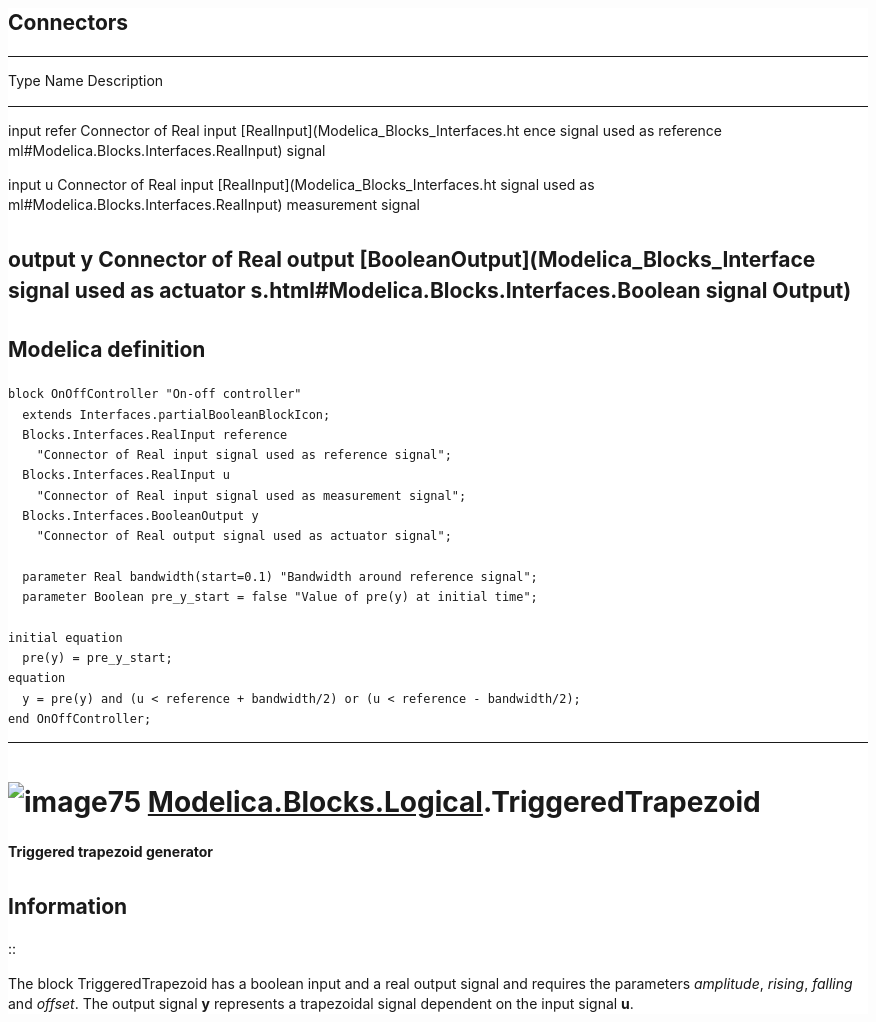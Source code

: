 Connectors
----------

  ------------------------------------------------------------------------
  Type                                      Name  Description
  ----------------------------------------- ----- ------------------------
  input                                     refer Connector of Real input
  [RealInput](Modelica_Blocks_Interfaces.ht ence  signal used as reference
  ml#Modelica.Blocks.Interfaces.RealInput)        signal

  input                                     u     Connector of Real input
  [RealInput](Modelica_Blocks_Interfaces.ht       signal used as
  ml#Modelica.Blocks.Interfaces.RealInput)        measurement signal

  output                                    y     Connector of Real output
  [BooleanOutput](Modelica_Blocks_Interface       signal used as actuator
  s.html#Modelica.Blocks.Interfaces.Boolean       signal
  Output)                                         
  ------------------------------------------------------------------------

Modelica definition
-------------------

    block OnOffController "On-off controller"
      extends Interfaces.partialBooleanBlockIcon;
      Blocks.Interfaces.RealInput reference 
        "Connector of Real input signal used as reference signal";
      Blocks.Interfaces.RealInput u 
        "Connector of Real input signal used as measurement signal";
      Blocks.Interfaces.BooleanOutput y 
        "Connector of Real output signal used as actuator signal";

      parameter Real bandwidth(start=0.1) "Bandwidth around reference signal";
      parameter Boolean pre_y_start = false "Value of pre(y) at initial time";

    initial equation 
      pre(y) = pre_y_start;
    equation 
      y = pre(y) and (u < reference + bandwidth/2) or (u < reference - bandwidth/2);
    end OnOffController;

* * * * *

![image75](Modelica.Blocks.Logical.TriggeredTrapezoidI.png) [Modelica.Blocks.Logical](Modelica_Blocks_Logical.html#Modelica.Blocks.Logical).TriggeredTrapezoid
==============================================================================================================================================================

**Triggered trapezoid generator**

Information
-----------

::

The block TriggeredTrapezoid has a boolean input and a real output
signal and requires the parameters *amplitude*, *rising*, *falling* and
*offset*. The output signal **y** represents a trapezoidal signal
dependent on the input signal **u**.
